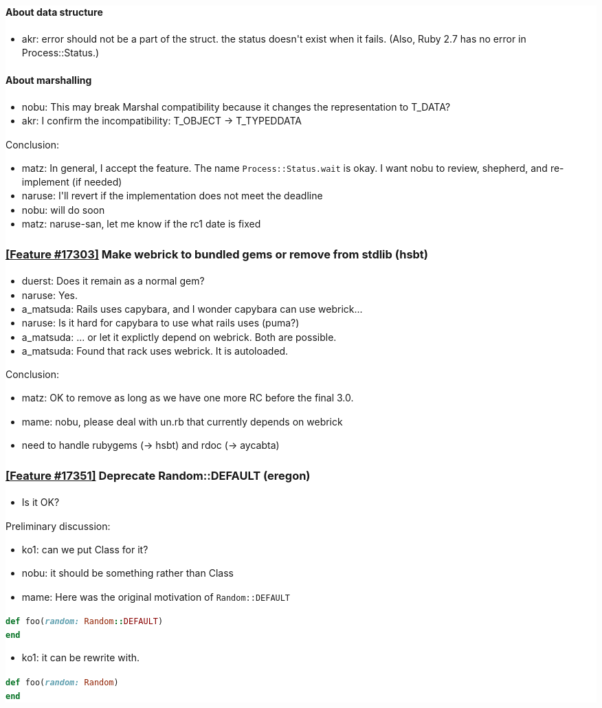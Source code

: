 #### About data structure
* akr: error should not be a part of the struct. the status doesn't exist when it fails. (Also, Ruby 2.7 has no error in Process::Status.)

#### About marshalling
* nobu: This may break Marshal compatibility because it changes the representation to T_DATA?
* akr: I confirm the incompatibility: T_OBJECT -> T_TYPEDDATA

Conclusion:

* matz: In general, I accept the feature. The name `Process::Status.wait` is okay. I want nobu to review, shepherd, and re-implement (if needed)
* naruse: I'll revert if the implementation does not meet the deadline
* nobu: will do soon
* matz: naruse-san, let me know if the rc1 date is fixed

### [[Feature #17303]](https://bugs.ruby-lang.org/issues/17303) Make webrick to bundled gems or remove from stdlib (hsbt)

* duerst: Does it remain as a normal gem?
* naruse: Yes.
* a_matsuda: Rails uses capybara, and I wonder capybara can use webrick...
* naruse: Is it hard for capybara to use what rails uses (puma?)
* a_matsuda: ... or let it explictly depend on webrick.  Both are possible.
* a_matsuda: Found that rack uses webrick.  It is autoloaded.

Conclusion:

* matz: OK to remove as long as we have one more RC before the final 3.0.

* mame: nobu, please deal with un.rb that currently depends on webrick
* need to handle rubygems (-> hsbt) and rdoc (-> aycabta)

### [[Feature #17351]](https://bugs.ruby-lang.org/issues/17351) Deprecate Random::DEFAULT (eregon)

* Is it OK?

Preliminary discussion:

* ko1: can we put Class for it?
* nobu: it should be something rather than Class

* mame: Here was the original motivation of `Random::DEFAULT`

```ruby
def foo(random: Random::DEFAULT)
end
```

* ko1: it can be rewrite with.

```ruby
def foo(random: Random)
end
```
